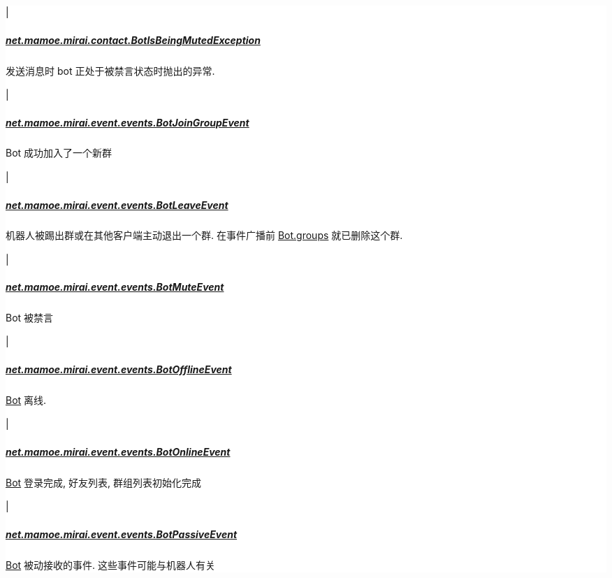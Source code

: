 
|

##### [net.mamoe.mirai.contact.BotIsBeingMutedException](../net.mamoe.mirai.contact/-bot-is-being-muted-exception/index.md)

发送消息时 bot 正处于被禁言状态时抛出的异常.


|

##### [net.mamoe.mirai.event.events.BotJoinGroupEvent](../net.mamoe.mirai.event.events/-bot-join-group-event/index.md)

Bot 成功加入了一个新群


|

##### [net.mamoe.mirai.event.events.BotLeaveEvent](../net.mamoe.mirai.event.events/-bot-leave-event/index.md)

机器人被踢出群或在其他客户端主动退出一个群. 在事件广播前 [Bot.groups](../net.mamoe.mirai/-bot/groups.md) 就已删除这个群.


|

##### [net.mamoe.mirai.event.events.BotMuteEvent](../net.mamoe.mirai.event.events/-bot-mute-event/index.md)

Bot 被禁言


|

##### [net.mamoe.mirai.event.events.BotOfflineEvent](../net.mamoe.mirai.event.events/-bot-offline-event/index.md)

[Bot](../net.mamoe.mirai/-bot/index.md) 离线.


|

##### [net.mamoe.mirai.event.events.BotOnlineEvent](../net.mamoe.mirai.event.events/-bot-online-event/index.md)

[Bot](../net.mamoe.mirai/-bot/index.md) 登录完成, 好友列表, 群组列表初始化完成


|

##### [net.mamoe.mirai.event.events.BotPassiveEvent](../net.mamoe.mirai.event.events/-bot-passive-event.md)

[Bot](../net.mamoe.mirai/-bot/index.md) 被动接收的事件. 这些事件可能与机器人有关
